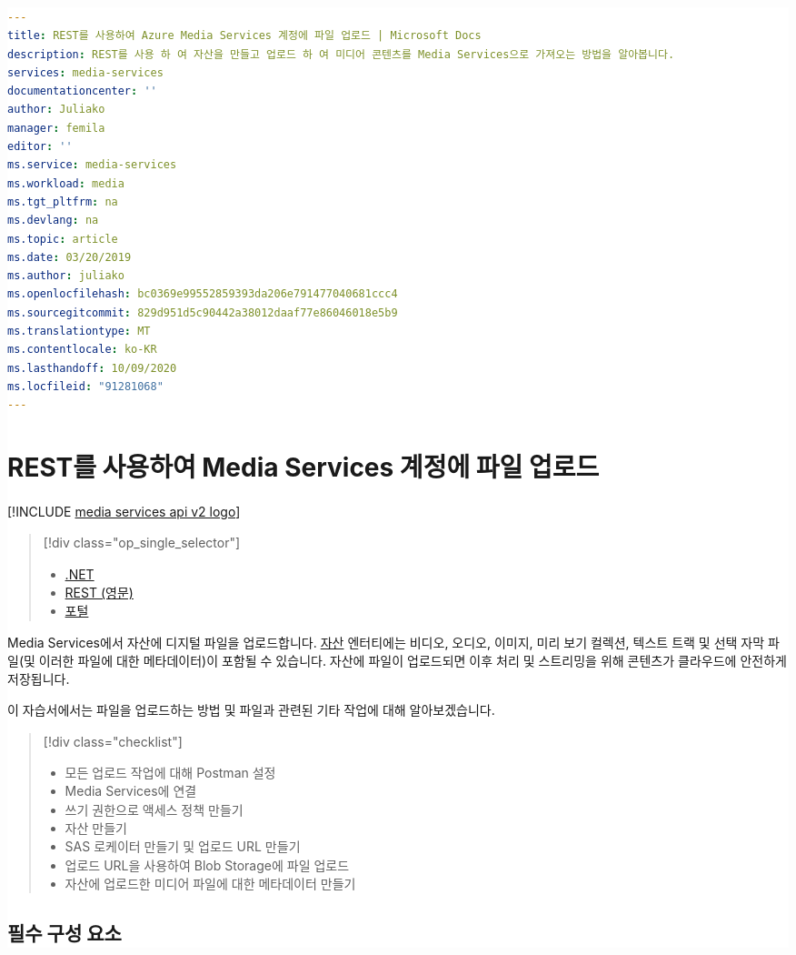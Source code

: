 ```yaml
---
title: REST를 사용하여 Azure Media Services 계정에 파일 업로드 | Microsoft Docs
description: REST를 사용 하 여 자산을 만들고 업로드 하 여 미디어 콘텐츠를 Media Services으로 가져오는 방법을 알아봅니다.
services: media-services
documentationcenter: ''
author: Juliako
manager: femila
editor: ''
ms.service: media-services
ms.workload: media
ms.tgt_pltfrm: na
ms.devlang: na
ms.topic: article
ms.date: 03/20/2019
ms.author: juliako
ms.openlocfilehash: bc0369e99552859393da206e791477040681ccc4
ms.sourcegitcommit: 829d951d5c90442a38012daaf77e86046018e5b9
ms.translationtype: MT
ms.contentlocale: ko-KR
ms.lasthandoff: 10/09/2020
ms.locfileid: "91281068"
---
```

# <a name="upload-files-into-a-media-services-account-using-rest"></a>REST를 사용하여 Media Services 계정에 파일 업로드

[!INCLUDE [media services api v2 logo](./includes/v2-hr.md)]

> [!div class="op_single_selector"]
> * [.NET](media-services-dotnet-upload-files.md)
> * [REST (영문)](media-services-rest-upload-files.md)
> * [포털](media-services-portal-upload-files.md)
> 

Media Services에서 자산에 디지털 파일을 업로드합니다. [자산](/rest/api/media/operations/asset) 엔터티에는 비디오, 오디오, 이미지, 미리 보기 컬렉션, 텍스트 트랙 및 선택 자막 파일(및 이러한 파일에 대한 메타데이터)이 포함될 수 있습니다.  자산에 파일이 업로드되면 이후 처리 및 스트리밍을 위해 콘텐츠가 클라우드에 안전하게 저장됩니다. 

이 자습서에서는 파일을 업로드하는 방법 및 파일과 관련된 기타 작업에 대해 알아보겠습니다.

> [!div class="checklist"]
> * 모든 업로드 작업에 대해 Postman 설정
> * Media Services에 연결 
> * 쓰기 권한으로 액세스 정책 만들기
> * 자산 만들기
> * SAS 로케이터 만들기 및 업로드 URL 만들기
> * 업로드 URL을 사용하여 Blob Storage에 파일 업로드
> * 자산에 업로드한 미디어 파일에 대한 메타데이터 만들기

## <a name="prerequisites"></a>필수 구성 요소
